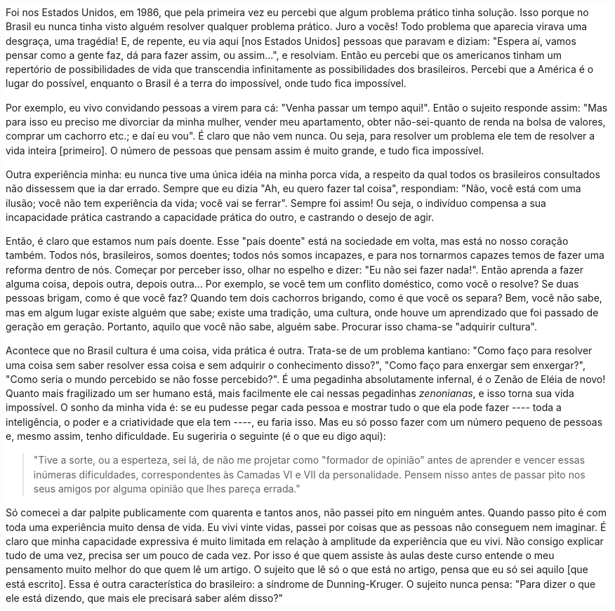 Foi nos Estados Unidos, em 1986, que pela primeira vez eu percebi que algum problema prático tinha solução. Isso porque no Brasil eu nunca tinha visto alguém resolver qualquer problema prático. Juro a vocês! Todo problema que aparecia virava uma desgraça, uma tragédia! E, de repente, eu via aqui \[nos Estados Unidos\] pessoas que paravam e diziam: "Espera aí, vamos pensar como a gente faz, dá para fazer assim, ou assim\...", e resolviam. Então eu percebi que os americanos tinham um repertório de possibilidades de vida que transcendia infinitamente as possibilidades dos brasileiros. Percebi que a América é o lugar do possível, enquanto o Brasil é a terra do impossível, onde tudo fica impossível.

Por exemplo, eu vivo convidando pessoas a virem para cá: "Venha passar um tempo aqui!". Então o sujeito responde assim: "Mas para isso eu preciso me divorciar da minha mulher, vender meu apartamento, obter não-sei-quanto de renda na bolsa de valores, comprar um cachorro etc.; e daí eu vou". É claro que não vem nunca. Ou seja, para resolver um problema ele tem de resolver a vida inteira \[primeiro\]. O número de pessoas que pensam assim é muito grande, e tudo fica impossível.

Outra experiência minha: eu nunca tive uma única idéia na minha porca vida, a respeito da qual todos os brasileiros consultados não dissessem que ia dar errado. Sempre que eu dizia "Ah, eu quero fazer tal coisa", respondiam: "Não, você está com uma ilusão; você não tem experiência da vida; você vai se ferrar". Sempre foi assim! Ou seja, o indivíduo compensa a sua incapacidade prática castrando a capacidade prática do outro, e castrando o desejo de agir.

Então, é claro que estamos num país doente. Esse "país doente" está na sociedade em volta, mas está no nosso coração também. Todos nós, brasileiros, somos doentes; todos nós somos incapazes, e para nos tornarmos capazes temos de fazer uma reforma dentro de nós. Começar por perceber isso, olhar no espelho e dizer: "Eu não sei fazer nada!". Então aprenda a fazer alguma coisa, depois outra, depois outra\... Por exemplo, se você tem um conflito doméstico, como você o resolve? Se duas pessoas brigam, como é que você faz? Quando tem dois cachorros brigando, como é que você os separa? Bem, você não sabe, mas em algum lugar existe alguém que sabe; existe uma tradição, uma cultura, onde houve um aprendizado que foi passado de geração em geração. Portanto, aquilo que você não sabe, alguém sabe. Procurar isso chama-se "adquirir cultura".

Acontece que no Brasil cultura é uma coisa, vida prática é outra. Trata-se de um problema kantiano: "Como faço para resolver uma coisa sem saber resolver essa coisa e sem adquirir o conhecimento disso?", "Como faço para enxergar sem enxergar?", "Como seria o mundo percebido se não fosse percebido?". É uma pegadinha absolutamente infernal, é o Zenão de Eléia de novo! Quanto mais fragilizado um ser humano está, mais facilmente ele cai nessas pegadinhas *zenonianas*, e isso torna sua vida impossível. O sonho da minha vida é: se eu pudesse pegar cada pessoa e mostrar tudo o que ela pode fazer ---- toda a inteligência, o poder e a criatividade que ela tem ----, eu faria isso. Mas eu só posso fazer com um número pequeno de pessoas e, mesmo assim, tenho dificuldade. Eu sugeriria o seguinte (é o que eu digo aqui):

> "Tive a sorte, ou a esperteza, sei lá, de não me projetar como "formador de opinião" antes de aprender e vencer essas inúmeras dificuldades, correspondentes às Camadas VI e VII da personalidade. Pensem nisso antes de passar pito nos seus amigos por alguma opinião que lhes pareça errada."

Só comecei a dar palpite publicamente com quarenta e tantos anos, não passei pito em ninguém antes. Quando passo pito é com toda uma experiência muito densa de vida. Eu vivi vinte vidas, passei por coisas que as pessoas não conseguem nem imaginar. É claro que minha capacidade expressiva é muito limitada em relação à amplitude da experiência que eu vivi. Não consigo explicar tudo de uma vez, precisa ser um pouco de cada vez. Por isso é que quem assiste às aulas deste curso entende o meu pensamento muito melhor do que quem lê um artigo. O sujeito que lê só o que está no artigo, pensa que eu só sei aquilo \[que está escrito\]. Essa é outra característica do brasileiro: a síndrome de Dunning-Kruger. O sujeito nunca pensa: "Para dizer o que ele está dizendo, que mais ele precisará saber além disso?"
